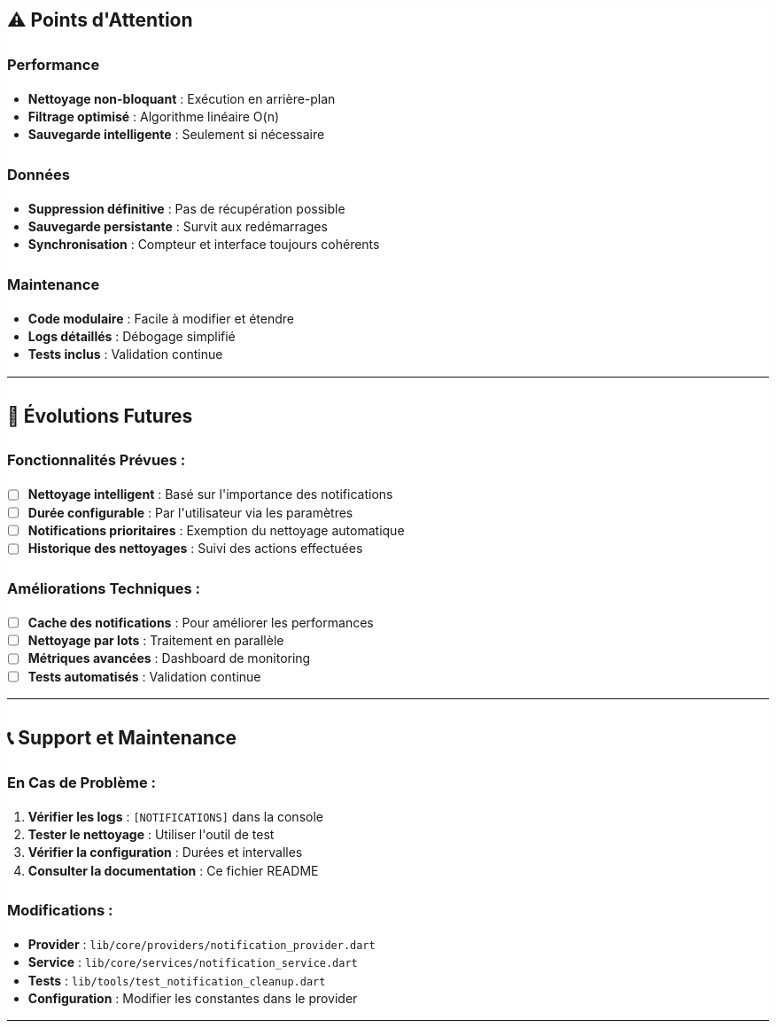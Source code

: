 ## ⚠️ **Points d'Attention**

### **Performance**
- **Nettoyage non-bloquant** : Exécution en arrière-plan
- **Filtrage optimisé** : Algorithme linéaire O(n)
- **Sauvegarde intelligente** : Seulement si nécessaire

### **Données**
- **Suppression définitive** : Pas de récupération possible
- **Sauvegarde persistante** : Survit aux redémarrages
- **Synchronisation** : Compteur et interface toujours cohérents

### **Maintenance**
- **Code modulaire** : Facile à modifier et étendre
- **Logs détaillés** : Débogage simplifié
- **Tests inclus** : Validation continue

---

## 🔮 **Évolutions Futures**

### **Fonctionnalités Prévues :**
- [ ] **Nettoyage intelligent** : Basé sur l'importance des notifications
- [ ] **Durée configurable** : Par l'utilisateur via les paramètres
- [ ] **Notifications prioritaires** : Exemption du nettoyage automatique
- [ ] **Historique des nettoyages** : Suivi des actions effectuées

### **Améliorations Techniques :**
- [ ] **Cache des notifications** : Pour améliorer les performances
- [ ] **Nettoyage par lots** : Traitement en parallèle
- [ ] **Métriques avancées** : Dashboard de monitoring
- [ ] **Tests automatisés** : Validation continue

---

## 📞 **Support et Maintenance**

### **En Cas de Problème :**
1. **Vérifier les logs** : `[NOTIFICATIONS]` dans la console
2. **Tester le nettoyage** : Utiliser l'outil de test
3. **Vérifier la configuration** : Durées et intervalles
4. **Consulter la documentation** : Ce fichier README

### **Modifications :**
- **Provider** : `lib/core/providers/notification_provider.dart`
- **Service** : `lib/core/services/notification_service.dart`
- **Tests** : `lib/tools/test_notification_cleanup.dart`
- **Configuration** : Modifier les constantes dans le provider

---